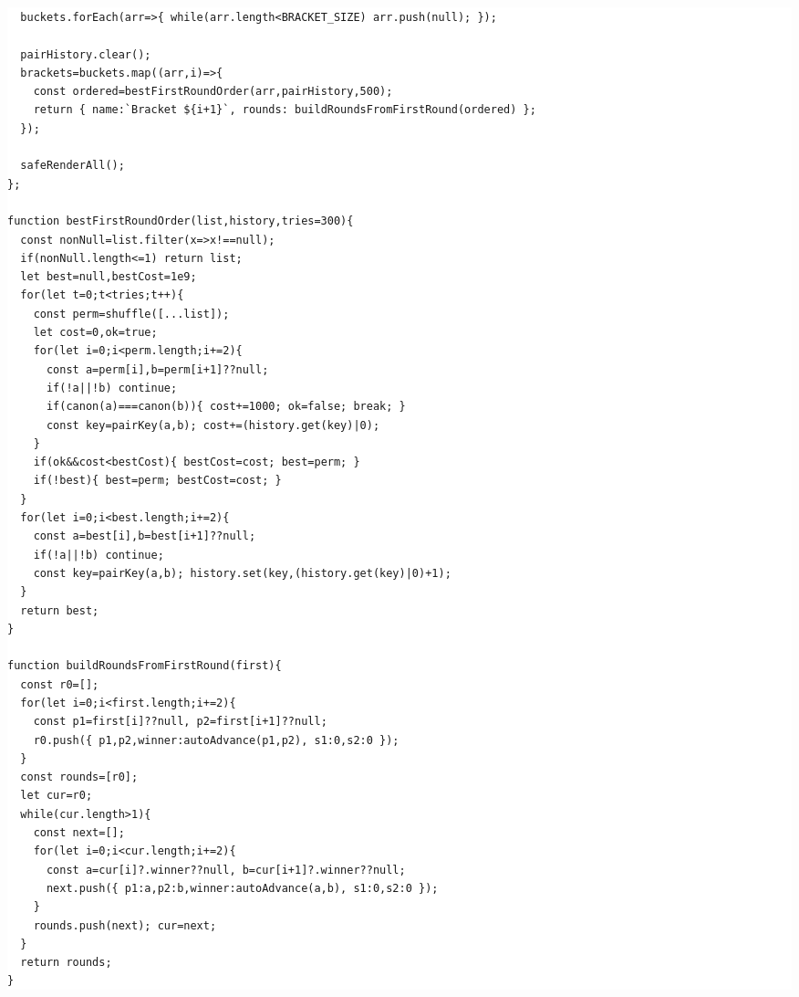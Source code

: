       buckets.forEach(arr=>{ while(arr.length<BRACKET_SIZE) arr.push(null); });

      pairHistory.clear();
      brackets=buckets.map((arr,i)=>{
        const ordered=bestFirstRoundOrder(arr,pairHistory,500);
        return { name:`Bracket ${i+1}`, rounds: buildRoundsFromFirstRound(ordered) };
      });

      safeRenderAll();
    };

    function bestFirstRoundOrder(list,history,tries=300){
      const nonNull=list.filter(x=>x!==null);
      if(nonNull.length<=1) return list;
      let best=null,bestCost=1e9;
      for(let t=0;t<tries;t++){
        const perm=shuffle([...list]);
        let cost=0,ok=true;
        for(let i=0;i<perm.length;i+=2){
          const a=perm[i],b=perm[i+1]??null;
          if(!a||!b) continue;
          if(canon(a)===canon(b)){ cost+=1000; ok=false; break; }
          const key=pairKey(a,b); cost+=(history.get(key)|0);
        }
        if(ok&&cost<bestCost){ bestCost=cost; best=perm; }
        if(!best){ best=perm; bestCost=cost; }
      }
      for(let i=0;i<best.length;i+=2){
        const a=best[i],b=best[i+1]??null;
        if(!a||!b) continue;
        const key=pairKey(a,b); history.set(key,(history.get(key)|0)+1);
      }
      return best;
    }

    function buildRoundsFromFirstRound(first){
      const r0=[];
      for(let i=0;i<first.length;i+=2){
        const p1=first[i]??null, p2=first[i+1]??null;
        r0.push({ p1,p2,winner:autoAdvance(p1,p2), s1:0,s2:0 });
      }
      const rounds=[r0];
      let cur=r0;
      while(cur.length>1){
        const next=[];
        for(let i=0;i<cur.length;i+=2){
          const a=cur[i]?.winner??null, b=cur[i+1]?.winner??null;
          next.push({ p1:a,p2:b,winner:autoAdvance(a,b), s1:0,s2:0 });
        }
        rounds.push(next); cur=next;
      }
      return rounds;
    }
